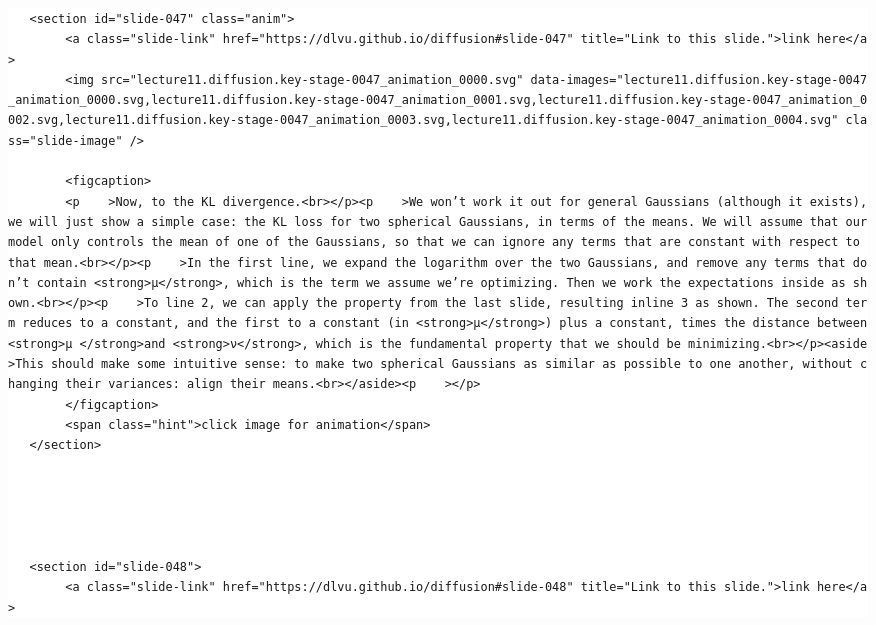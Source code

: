 



       <section id="slide-047" class="anim">
            <a class="slide-link" href="https://dlvu.github.io/diffusion#slide-047" title="Link to this slide.">link here</a>
            <img src="lecture11.diffusion.key-stage-0047_animation_0000.svg" data-images="lecture11.diffusion.key-stage-0047_animation_0000.svg,lecture11.diffusion.key-stage-0047_animation_0001.svg,lecture11.diffusion.key-stage-0047_animation_0002.svg,lecture11.diffusion.key-stage-0047_animation_0003.svg,lecture11.diffusion.key-stage-0047_animation_0004.svg" class="slide-image" />

            <figcaption>
            <p    >Now, to the KL divergence.<br></p><p    >We won’t work it out for general Gaussians (although it exists), we will just show a simple case: the KL loss for two spherical Gaussians, in terms of the means. We will assume that our model only controls the mean of one of the Gaussians, so that we can ignore any terms that are constant with respect to that mean.<br></p><p    >In the first line, we expand the logarithm over the two Gaussians, and remove any terms that don’t contain <strong>μ</strong>, which is the term we assume we’re optimizing. Then we work the expectations inside as shown.<br></p><p    >To line 2, we can apply the property from the last slide, resulting inline 3 as shown. The second term reduces to a constant, and the first to a constant (in <strong>μ</strong>) plus a constant, times the distance between <strong>μ </strong>and <strong>ν</strong>, which is the fundamental property that we should be minimizing.<br></p><aside    >This should make some intuitive sense: to make two spherical Gaussians as similar as possible to one another, without changing their variances: align their means.<br></aside><p    ></p>
            </figcaption>
            <span class="hint">click image for animation</span>
       </section>





       <section id="slide-048">
            <a class="slide-link" href="https://dlvu.github.io/diffusion#slide-048" title="Link to this slide.">link here</a>